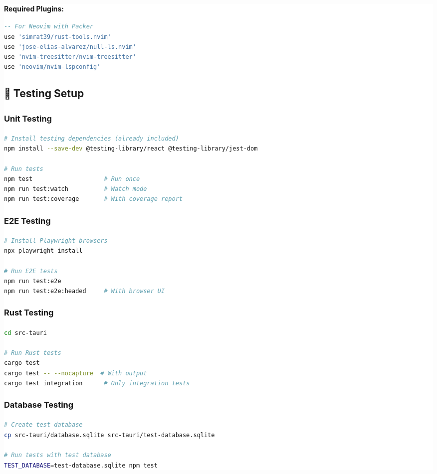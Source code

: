 **Required Plugins:**
```lua
-- For Neovim with Packer
use 'simrat39/rust-tools.nvim'
use 'jose-elias-alvarez/null-ls.nvim'
use 'nvim-treesitter/nvim-treesitter'
use 'neovim/nvim-lspconfig'
```

## 🧪 Testing Setup

### Unit Testing

```bash
# Install testing dependencies (already included)
npm install --save-dev @testing-library/react @testing-library/jest-dom

# Run tests
npm test                    # Run once
npm run test:watch          # Watch mode
npm run test:coverage       # With coverage report
```

### E2E Testing

```bash
# Install Playwright browsers
npx playwright install

# Run E2E tests
npm run test:e2e
npm run test:e2e:headed     # With browser UI
```

### Rust Testing

```bash
cd src-tauri

# Run Rust tests
cargo test
cargo test -- --nocapture  # With output
cargo test integration      # Only integration tests
```

### Database Testing

```bash
# Create test database
cp src-tauri/database.sqlite src-tauri/test-database.sqlite

# Run tests with test database
TEST_DATABASE=test-database.sqlite npm test
```
